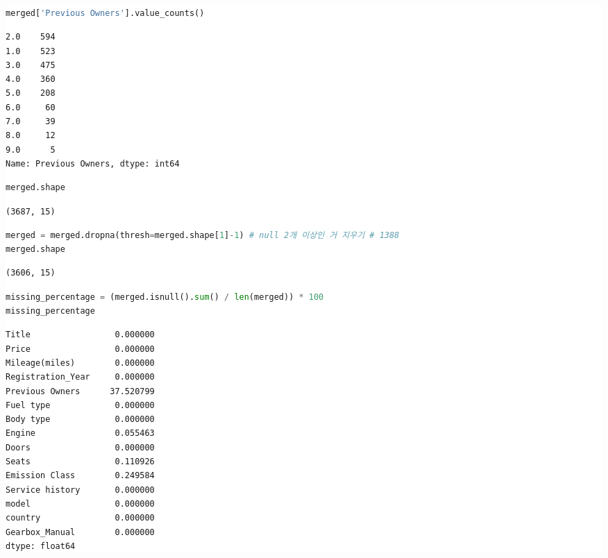 


```python
merged['Previous Owners'].value_counts()
```




    2.0    594
    1.0    523
    3.0    475
    4.0    360
    5.0    208
    6.0     60
    7.0     39
    8.0     12
    9.0      5
    Name: Previous Owners, dtype: int64




```python
merged.shape
```




    (3687, 15)




```python
merged = merged.dropna(thresh=merged.shape[1]-1) # null 2개 이상인 거 지우기 # 1388
merged.shape
```




    (3606, 15)




```python
missing_percentage = (merged.isnull().sum() / len(merged)) * 100
missing_percentage
```




    Title                 0.000000
    Price                 0.000000
    Mileage(miles)        0.000000
    Registration_Year     0.000000
    Previous Owners      37.520799
    Fuel type             0.000000
    Body type             0.000000
    Engine                0.055463
    Doors                 0.000000
    Seats                 0.110926
    Emission Class        0.249584
    Service history       0.000000
    model                 0.000000
    country               0.000000
    Gearbox_Manual        0.000000
    dtype: float64
